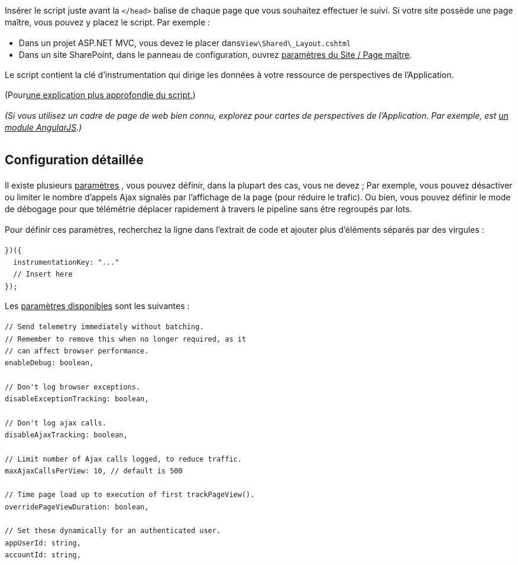 Insérer le script juste avant la `</head>` balise de chaque page que vous souhaitez effectuer le suivi. Si votre site possède une page maître, vous pouvez y placez le script. Par exemple :

* Dans un projet ASP.NET MVC, vous devez le placer dans`View\Shared\_Layout.cshtml`
* Dans un site SharePoint, dans le panneau de configuration, ouvrez [paramètres du Site / Page maître](app-insights-sharepoint.md).

Le script contient la clé d’instrumentation qui dirige les données à votre ressource de perspectives de l’Application. 

(Pour[une explication plus approfondie du script.](http://apmtips.com/blog/2015/03/18/javascript-snippet-explained/))

*(Si vous utilisez un cadre de page de web bien connu, explorez pour cartes de perspectives de l’Application. Par exemple, est [un module AngularJS](http://ngmodules.org/modules/angular-appinsights).)*


## <a name="detailed-configuration"></a>Configuration détaillée

Il existe plusieurs [paramètres](https://github.com/Microsoft/ApplicationInsights-JS/blob/master/API-reference.md#config) , vous pouvez définir, dans la plupart des cas, vous ne devez ; Par exemple, vous pouvez désactiver ou limiter le nombre d’appels Ajax signalés par l’affichage de la page (pour réduire le trafic). Ou bien, vous pouvez définir le mode de débogage pour que télémétrie déplacer rapidement à travers le pipeline sans être regroupés par lots.

Pour définir ces paramètres, recherchez la ligne dans l’extrait de code et ajouter plus d’éléments séparés par des virgules :

    })({
      instrumentationKey: "..."
      // Insert here
    });

Les [paramètres disponibles](https://github.com/Microsoft/ApplicationInsights-JS/blob/master/API-reference.md#config) sont les suivantes :

    // Send telemetry immediately without batching.
    // Remember to remove this when no longer required, as it
    // can affect browser performance.
    enableDebug: boolean,

    // Don't log browser exceptions.
    disableExceptionTracking: boolean,

    // Don't log ajax calls.
    disableAjaxTracking: boolean,

    // Limit number of Ajax calls logged, to reduce traffic.
    maxAjaxCallsPerView: 10, // default is 500

    // Time page load up to execution of first trackPageView().
    overridePageViewDuration: boolean,

    // Set these dynamically for an authenticated user.
    appUserId: string,
    accountId: string,
